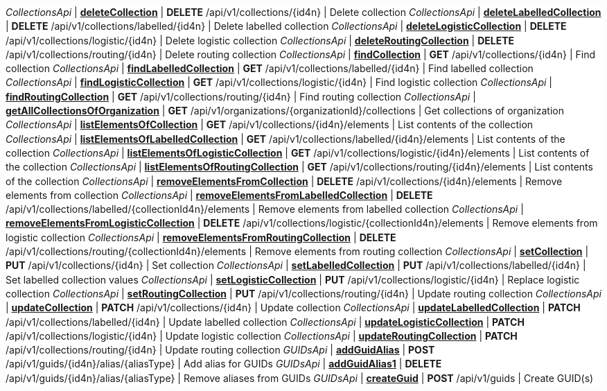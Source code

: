 *CollectionsApi* | [**deleteCollection**](docs/Api/CollectionsApi.md#deletecollection) | **DELETE** /api/v1/collections/{id4n} | Delete collection
*CollectionsApi* | [**deleteLabelledCollection**](docs/Api/CollectionsApi.md#deletelabelledcollection) | **DELETE** /api/v1/collections/labelled/{id4n} | Delete labelled collection
*CollectionsApi* | [**deleteLogisticCollection**](docs/Api/CollectionsApi.md#deletelogisticcollection) | **DELETE** /api/v1/collections/logistic/{id4n} | Delete logistic collection
*CollectionsApi* | [**deleteRoutingCollection**](docs/Api/CollectionsApi.md#deleteroutingcollection) | **DELETE** /api/v1/collections/routing/{id4n} | Delete routing collection
*CollectionsApi* | [**findCollection**](docs/Api/CollectionsApi.md#findcollection) | **GET** /api/v1/collections/{id4n} | Find collection
*CollectionsApi* | [**findLabelledCollection**](docs/Api/CollectionsApi.md#findlabelledcollection) | **GET** /api/v1/collections/labelled/{id4n} | Find labelled collection
*CollectionsApi* | [**findLogisticCollection**](docs/Api/CollectionsApi.md#findlogisticcollection) | **GET** /api/v1/collections/logistic/{id4n} | Find logistic collection
*CollectionsApi* | [**findRoutingCollection**](docs/Api/CollectionsApi.md#findroutingcollection) | **GET** /api/v1/collections/routing/{id4n} | Find routing collection
*CollectionsApi* | [**getAllCollectionsOfOrganization**](docs/Api/CollectionsApi.md#getallcollectionsoforganization) | **GET** /api/v1/organizations/{organizationId}/collections | Get collections of organization
*CollectionsApi* | [**listElementsOfCollection**](docs/Api/CollectionsApi.md#listelementsofcollection) | **GET** /api/v1/collections/{id4n}/elements | List contents of the collection
*CollectionsApi* | [**listElementsOfLabelledCollection**](docs/Api/CollectionsApi.md#listelementsoflabelledcollection) | **GET** /api/v1/collections/labelled/{id4n}/elements | List contents of the collection
*CollectionsApi* | [**listElementsOfLogisticCollection**](docs/Api/CollectionsApi.md#listelementsoflogisticcollection) | **GET** /api/v1/collections/logistic/{id4n}/elements | List contents of the collection
*CollectionsApi* | [**listElementsOfRoutingCollection**](docs/Api/CollectionsApi.md#listelementsofroutingcollection) | **GET** /api/v1/collections/routing/{id4n}/elements | List contents of the collection
*CollectionsApi* | [**removeElementsFromCollection**](docs/Api/CollectionsApi.md#removeelementsfromcollection) | **DELETE** /api/v1/collections/{id4n}/elements | Remove elements from collection
*CollectionsApi* | [**removeElementsFromLabelledCollection**](docs/Api/CollectionsApi.md#removeelementsfromlabelledcollection) | **DELETE** /api/v1/collections/labelled/{collectionId4n}/elements | Remove elements from labelled collection
*CollectionsApi* | [**removeElementsFromLogisticCollection**](docs/Api/CollectionsApi.md#removeelementsfromlogisticcollection) | **DELETE** /api/v1/collections/logistic/{collectionId4n}/elements | Remove elements from logistic collection
*CollectionsApi* | [**removeElementsFromRoutingCollection**](docs/Api/CollectionsApi.md#removeelementsfromroutingcollection) | **DELETE** /api/v1/collections/routing/{collectionId4n}/elements | Remove elements from routing collection
*CollectionsApi* | [**setCollection**](docs/Api/CollectionsApi.md#setcollection) | **PUT** /api/v1/collections/{id4n} | Set collection
*CollectionsApi* | [**setLabelledCollection**](docs/Api/CollectionsApi.md#setlabelledcollection) | **PUT** /api/v1/collections/labelled/{id4n} | Set labelled collection values
*CollectionsApi* | [**setLogisticCollection**](docs/Api/CollectionsApi.md#setlogisticcollection) | **PUT** /api/v1/collections/logistic/{id4n} | Replace logistic collection
*CollectionsApi* | [**setRoutingCollection**](docs/Api/CollectionsApi.md#setroutingcollection) | **PUT** /api/v1/collections/routing/{id4n} | Update routing collection
*CollectionsApi* | [**updateCollection**](docs/Api/CollectionsApi.md#updatecollection) | **PATCH** /api/v1/collections/{id4n} | Update collection
*CollectionsApi* | [**updateLabelledCollection**](docs/Api/CollectionsApi.md#updatelabelledcollection) | **PATCH** /api/v1/collections/labelled/{id4n} | Update labelled collection
*CollectionsApi* | [**updateLogisticCollection**](docs/Api/CollectionsApi.md#updatelogisticcollection) | **PATCH** /api/v1/collections/logistic/{id4n} | Update logistic collection
*CollectionsApi* | [**updateRoutingCollection**](docs/Api/CollectionsApi.md#updateroutingcollection) | **PATCH** /api/v1/collections/routing/{id4n} | Update routing collection
*GUIDsApi* | [**addGuidAlias**](docs/Api/GUIDsApi.md#addguidalias) | **POST** /api/v1/guids/{id4n}/alias/{aliasType} | Add alias for GUIDs
*GUIDsApi* | [**addGuidAlias1**](docs/Api/GUIDsApi.md#addguidalias1) | **DELETE** /api/v1/guids/{id4n}/alias/{aliasType} | Remove aliases from GUIDs
*GUIDsApi* | [**createGuid**](docs/Api/GUIDsApi.md#createguid) | **POST** /api/v1/guids | Create GUID(s)